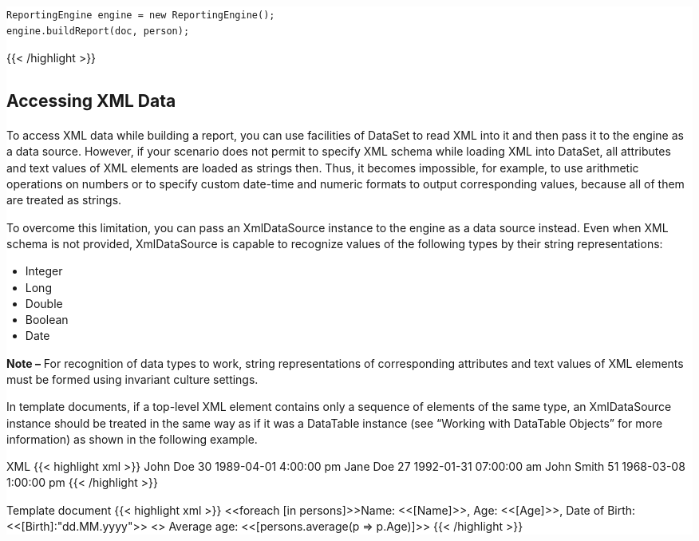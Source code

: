     ReportingEngine engine = new ReportingEngine();
    engine.buildReport(doc, person);
{{< /highlight >}}

## Accessing XML Data

To access XML data while building a report, you can use facilities of DataSet to read XML into it and then pass it to the engine as a data source. However, if your scenario does not permit to specify XML schema while loading XML into DataSet, all attributes and text values of XML elements are loaded as strings then. Thus, it becomes impossible, for example, to use arithmetic operations on numbers or to specify custom date-time and numeric formats to output corresponding values, because all of them are treated as strings.

To overcome this limitation, you can pass an XmlDataSource instance to the engine as a data source instead. Even when XML schema is not provided, XmlDataSource is capable to recognize values of the following types by their string representations:

- Integer
- Long
- Double
- Boolean
- Date

**Note –** For recognition of data types to work, string representations of corresponding attributes and text values of XML elements must be formed using invariant culture settings.

In template documents, if a top-level XML element contains only a sequence of elements of the same type, an XmlDataSource instance should be treated in the same way as if it was a DataTable instance (see “Working with DataTable Objects” for more information) as shown in the following example.

XML
{{< highlight xml >}}
<Persons>
    <Person>
        <Name>John Doe</Name>
        <Age>30</Age>
        <Birth>1989-04-01 4:00:00 pm</Birth>
    </Person>
    <Person>
        <Name>Jane Doe</Name>
        <Age>27</Age>
        <Birth>1992-01-31 07:00:00 am</Birth>
    </Person>
    <Person>
        <Name>John Smith</Name>
        <Age>51</Age>
        <Birth>1968-03-08 1:00:00 pm</Birth>
    </Person>
</Persons>
{{< /highlight >}}

Template document
{{< highlight xml >}}
    <<foreach [in persons]>>Name: <<[Name]>>, Age: <<[Age]>>, Date of Birth: <<[Birth]:"dd.MM.yyyy">>
    <</foreach>>
    Average age: <<[persons.average(p => p.Age)]>>
{{< /highlight >}}
